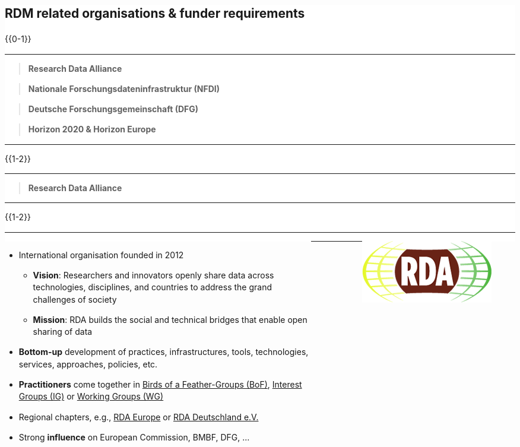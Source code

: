 <div style="page-break-after: always;"></div>

## RDM related organisations & funder requirements

{{0-1}}
************

>**Research Data Alliance**

>**Nationale Forschungsdateninfrastruktur (NFDI)**

>**Deutsche Forschungsgemeinschaft (DFG)**

> **Horizon 2020 & Horizon Europe**

************

{{1-2}}
************

>**Research Data Alliance**

************

{{1-2}}
************

<div style="float:left; width:60%;">

- International organisation founded in 2012

  - __Vision__: Researchers and innovators openly share data across technologies, disciplines, and countries to address the grand challenges of society

  - __Mission__: RDA builds the social and technical bridges that enable open sharing of data

- __Bottom-up__ development of practices, infrastructures, tools, technologies, services, approaches, policies, etc.
- __Practitioners__ come together in [Birds of a Feather-Groups (BoF)](https://www.rd-alliance.org/groups/creating-and-managing-rda-groups/creating-or-joining-birds-feather-group), [Interest Groups (IG)](https://www.rd-alliance.org/groups/interest-groups) or [Working Groups (WG)](https://www.rd-alliance.org/groups/working-groups)
- Regional chapters, e.g., [RDA Europe](https://www.rd-alliance.org/rda-europe) or [RDA Deutschland e.V.](https://www.rda-deutschland.de/)
- Strong __influence__ on European Commission, BMBF, DFG, …

</div>

<div style="float:right; width:30%">
  <img src="images/RDA.png" alt="rda logo">
</div>

---